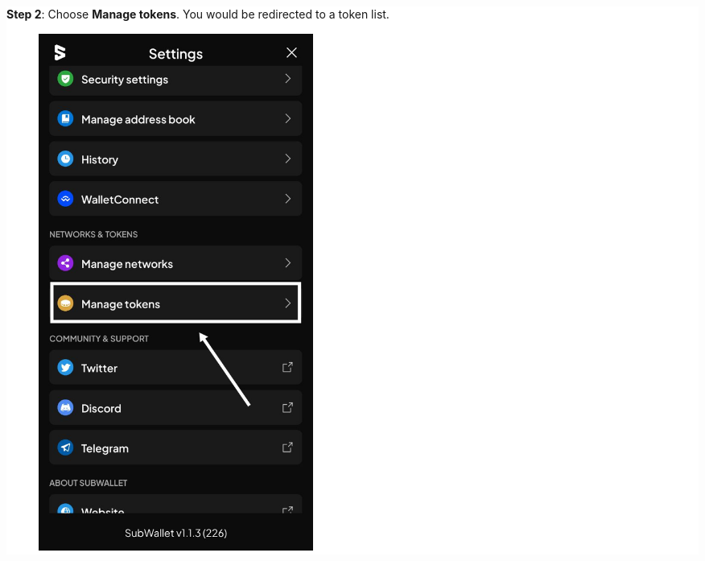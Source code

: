 </div>

**Step 2**: Choose **Manage tokens**. You would be redirected to a token list.&#x20;

<div align="left">

<figure><img src="../../.gitbook/assets/image (82).png" alt="" width="341"><figcaption></figcaption></figure>
